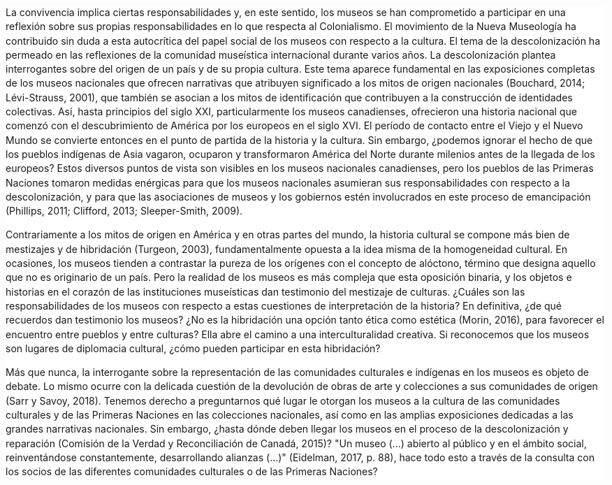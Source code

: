 La convivencia implica ciertas responsabilidades y, en este sentido, los
museos se han comprometido a participar en una reflexión sobre sus
propias responsabilidades en lo que respecta al Colonialismo. El
movimiento de la Nueva Museología ha contribuido sin duda a esta
autocrítica del papel social de los museos con respecto a la cultura. El
tema de la descolonización ha permeado en las reflexiones de la
comunidad museística internacional durante varios años. La
descolonización plantea interrogantes sobre del origen de un país y de
su propia cultura. Este tema aparece fundamental en las exposiciones
completas de los museos nacionales que ofrecen narrativas que atribuyen
significado a los mitos de origen nacionales (Bouchard, 2014;
Lévi-Strauss, 2001), que también se asocian a los mitos de
identificación que contribuyen a la construcción de identidades
colectivas. Así, hasta principios del siglo XXI, particularmente los
museos canadienses, ofrecieron una historia nacional que comenzó con el
descubrimiento de América por los europeos en el siglo XVI. El período
de contacto entre el Viejo y el Nuevo Mundo se convierte entonces en el
punto de partida de la historia y la cultura. Sin embargo, ¿podemos
ignorar el hecho de que los pueblos indígenas de Asia vagaron, ocuparon
y transformaron América del Norte durante milenios antes de la llegada
de los europeos? Estos diversos puntos de vista son visibles en los
museos nacionales canadienses, pero los pueblos de las Primeras Naciones
tomaron medidas enérgicas para que los museos nacionales asumieran sus
responsabilidades con respecto a la descolonización, y para que las
asociaciones de museos y los gobiernos estén involucrados en este
proceso de emancipación (Phillips, 2011; Clifford, 2013; Sleeper-Smith,
2009).

Contrariamente a los mitos de origen en América y en otras partes del
mundo, la historia cultural se compone más bien de mestizajes y de
hibridación (Turgeon, 2003), fundamentalmente opuesta a la idea misma de
la homogeneidad cultural. En ocasiones, los museos tienden a contrastar
la pureza de los orígenes con el concepto de alóctono, término que
designa aquello que no es originario de un país. Pero la realidad de los
museos es más compleja que esta oposición binaria, y los objetos e
historias en el corazón de las instituciones museísticas dan testimonio
del mestizaje de culturas. ¿Cuáles son las responsabilidades de los
museos con respecto a estas cuestiones de interpretación de la historia?
En definitiva, ¿de qué recuerdos dan testimonio los museos? ¿No es la
hibridación una opción tanto ética como estética (Morin, 2016), para
favorecer el encuentro entre pueblos y entre culturas? Ella abre el
camino a una interculturalidad creativa. Si reconocemos que los museos
son lugares de diplomacia cultural, ¿cómo pueden participar en esta
hibridación?

Más que nunca, la interrogante sobre la representación de las
comunidades culturales e indígenas en los museos es objeto de debate. Lo
mismo ocurre con la delicada cuestión de la devolución de obras de arte
y colecciones a sus comunidades de origen (Sarr y Savoy, 2018). Tenemos
derecho a preguntarnos qué lugar le otorgan los museos a la cultura de
las comunidades culturales y de las Primeras Naciones en las colecciones
nacionales, así como en las amplias exposiciones dedicadas a las grandes
narrativas nacionales. Sin embargo, ¿hasta dónde deben llegar los museos
en el proceso de la descolonización y reparación (Comisión de la Verdad
y Reconciliación de Canadá, 2015)? "Un museo (\...) abierto al público y
en el ámbito social, reinventándose constantemente, desarrollando
alianzas (\...)" (Eidelman, 2017, p. 88), hace todo esto a través de la
consulta con los socios de las diferentes comunidades culturales o de
las Primeras Naciones?
